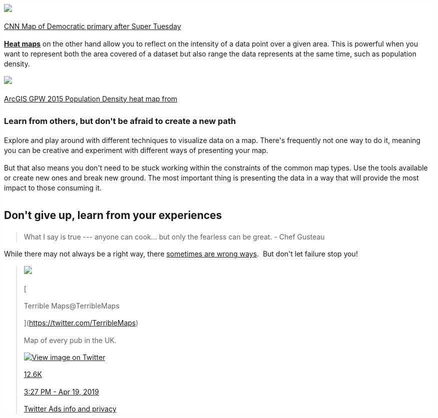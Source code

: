 ![](https://www.freecodecamp.org/news/content/images/2020/03/cnn-democratic-primary-2020.jpg)

[CNN Map of Democratic primary after Super Tuesday](https://www.cnn.com/election/2020/primaries-and-caucuses)

**[Heat maps](https://en.wikipedia.org/wiki/Heat_map)** on the other hand allow you to reflect on the intensity of a data point over a given area. This is powerful when you want to represent both the area covered of a dataset but also range the data represents at the same time, such as population density.

![](https://www.freecodecamp.org/news/content/images/2020/03/arcgis-population-heatmap-2015.jpg)

[ArcGIS GPW 2015 Population Density heat map from](https://www.arcgis.com/home/webmap/viewer.html?useExisting=1&layers=90978c3a3a664c20b8da8fc21de6071b)

### Learn from others, but don't be afraid to create a new path

Explore and play around with different techniques to visualize data on a map. There's frequently not one way to do it, meaning you can be creative and experiment with different ways of presenting your map.

But that also means you don't need to be stuck working within the constraints of the common map types. Use the tools available or create new ones and break new ground. The most important thing is presenting the data in a way that will provide the most impact to those consuming it.

## Don't give up, learn from your experiences

> What I say is true --- anyone can cook... but only the fearless can be great. - Chef Gusteau

While there may not always be a right way, there [sometimes are wrong ways](https://twitter.com/TerribleMaps).  But don't let failure stop you!

> [![](https://pbs.twimg.com/profile_images/695741339326160900/CalT3T7Y_bigger.jpg)](https://twitter.com/TerribleMaps)
>
> [
>
> Terrible Maps@TerribleMaps
>
> ](https://twitter.com/TerribleMaps)
>
> [](https://twitter.com/TerribleMaps/status/1119336763762331649)
>
> Map of every pub in the UK.
>
> [![View image on Twitter](https://pbs.twimg.com/media/D4iu1uUXsAEnymC?format=png&name=medium "View image on Twitter")](https://twitter.com/TerribleMaps/status/1119336763762331649/photo/1)
>
> [12.6K](https://twitter.com/intent/like?tweet_id=1119336763762331649 "Like")
>
> [3:27 PM - Apr 19, 2019](https://twitter.com/TerribleMaps/status/1119336763762331649)
>
> [Twitter Ads info and privacy](https://support.twitter.com/articles/20175256 "Twitter Ads info and privacy")
